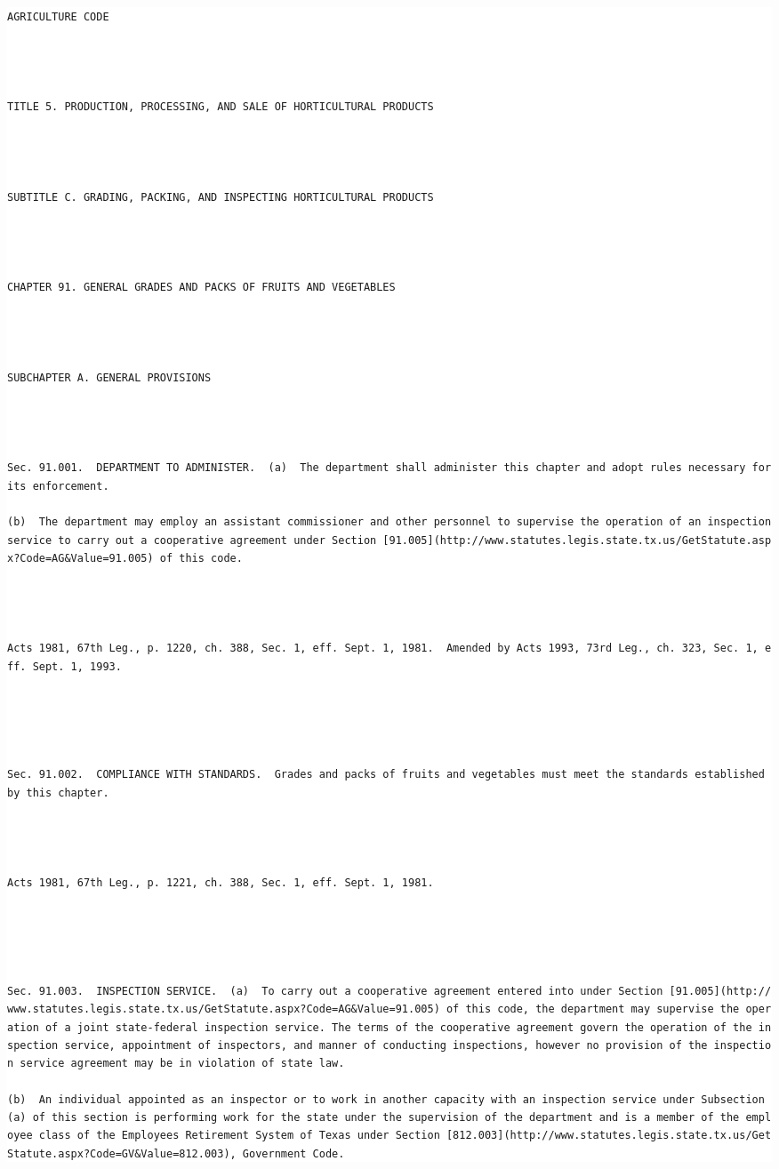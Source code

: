 ﻿
    
    
    	
    					
    
    
    AGRICULTURE CODE
    
      
    
    
    TITLE 5. PRODUCTION, PROCESSING, AND SALE OF HORTICULTURAL PRODUCTS
    
      
    
    
    SUBTITLE C. GRADING, PACKING, AND INSPECTING HORTICULTURAL PRODUCTS
    
      
    
    
    CHAPTER 91. GENERAL GRADES AND PACKS OF FRUITS AND VEGETABLES
    
      
    
    
    SUBCHAPTER A. GENERAL PROVISIONS
    
      
    
    
    Sec. 91.001.  DEPARTMENT TO ADMINISTER.  (a)  The department shall administer this chapter and adopt rules necessary for its enforcement.
    
    (b)  The department may employ an assistant commissioner and other personnel to supervise the operation of an inspection service to carry out a cooperative agreement under Section [91.005](http://www.statutes.legis.state.tx.us/GetStatute.aspx?Code=AG&Value=91.005) of this code.
    
    
    
    
    Acts 1981, 67th Leg., p. 1220, ch. 388, Sec. 1, eff. Sept. 1, 1981.  Amended by Acts 1993, 73rd Leg., ch. 323, Sec. 1, eff. Sept. 1, 1993.
    
    
    
    
    
    Sec. 91.002.  COMPLIANCE WITH STANDARDS.  Grades and packs of fruits and vegetables must meet the standards established by this chapter.
    
    
    
    
    Acts 1981, 67th Leg., p. 1221, ch. 388, Sec. 1, eff. Sept. 1, 1981.
    
    
    
    
    
    Sec. 91.003.  INSPECTION SERVICE.  (a)  To carry out a cooperative agreement entered into under Section [91.005](http://www.statutes.legis.state.tx.us/GetStatute.aspx?Code=AG&Value=91.005) of this code, the department may supervise the operation of a joint state-federal inspection service. The terms of the cooperative agreement govern the operation of the inspection service, appointment of inspectors, and manner of conducting inspections, however no provision of the inspection service agreement may be in violation of state law.
    
    (b)  An individual appointed as an inspector or to work in another capacity with an inspection service under Subsection (a) of this section is performing work for the state under the supervision of the department and is a member of the employee class of the Employees Retirement System of Texas under Section [812.003](http://www.statutes.legis.state.tx.us/GetStatute.aspx?Code=GV&Value=812.003), Government Code.
    